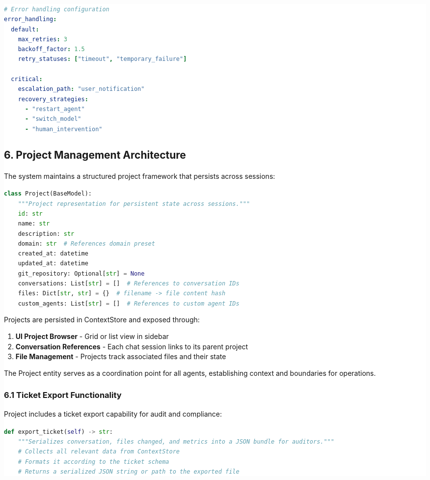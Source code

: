 ```yaml
# Error handling configuration
error_handling:
  default:
    max_retries: 3
    backoff_factor: 1.5
    retry_statuses: ["timeout", "temporary_failure"]
    
  critical:
    escalation_path: "user_notification"
    recovery_strategies:
      - "restart_agent"
      - "switch_model"
      - "human_intervention"
```

## 6. Project Management Architecture

The system maintains a structured project framework that persists across sessions:

```python
class Project(BaseModel):
    """Project representation for persistent state across sessions."""
    id: str
    name: str
    description: str
    domain: str  # References domain preset
    created_at: datetime
    updated_at: datetime
    git_repository: Optional[str] = None
    conversations: List[str] = []  # References to conversation IDs
    files: Dict[str, str] = {}  # filename -> file content hash
    custom_agents: List[str] = []  # References to custom agent IDs
```

Projects are persisted in ContextStore and exposed through:

1. **UI Project Browser** - Grid or list view in sidebar
2. **Conversation References** - Each chat session links to its parent project
3. **File Management** - Projects track associated files and their state

The Project entity serves as a coordination point for all agents, establishing context and boundaries for operations.

### 6.1 Ticket Export Functionality

Project includes a ticket export capability for audit and compliance:

```python
def export_ticket(self) -> str:
    """Serializes conversation, files changed, and metrics into a JSON bundle for auditors."""
    # Collects all relevant data from ContextStore
    # Formats it according to the ticket schema
    # Returns a serialized JSON string or path to the exported file
```
